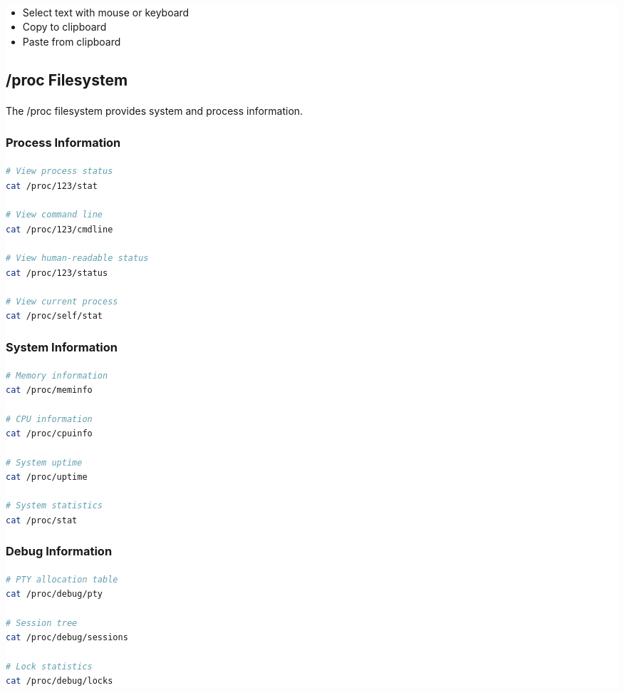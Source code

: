 - Select text with mouse or keyboard
- Copy to clipboard
- Paste from clipboard

## /proc Filesystem

The /proc filesystem provides system and process information.

### Process Information

```bash
# View process status
cat /proc/123/stat

# View command line
cat /proc/123/cmdline

# View human-readable status
cat /proc/123/status

# View current process
cat /proc/self/stat
```

### System Information

```bash
# Memory information
cat /proc/meminfo

# CPU information
cat /proc/cpuinfo

# System uptime
cat /proc/uptime

# System statistics
cat /proc/stat
```

### Debug Information

```bash
# PTY allocation table
cat /proc/debug/pty

# Session tree
cat /proc/debug/sessions

# Lock statistics
cat /proc/debug/locks
```
